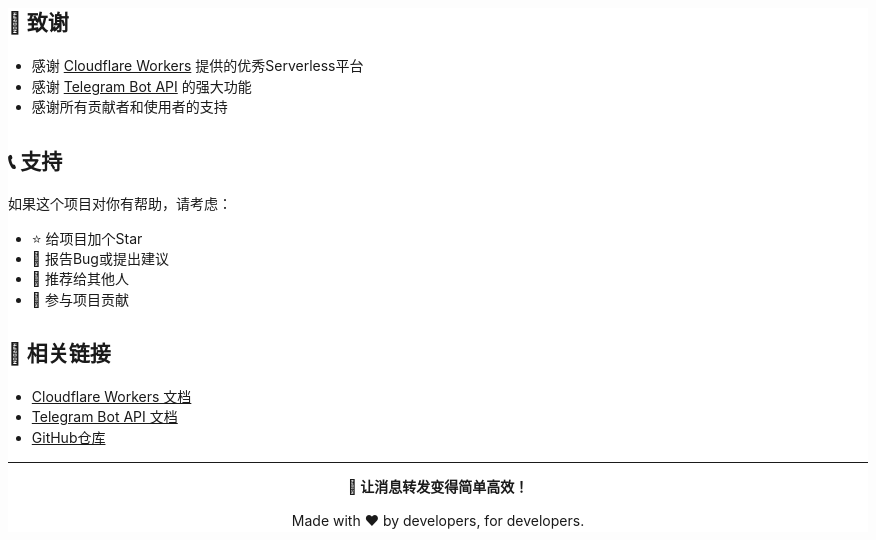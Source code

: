 ## 🙏 致谢

- 感谢 [Cloudflare Workers](https://workers.cloudflare.com/) 提供的优秀Serverless平台
- 感谢 [Telegram Bot API](https://core.telegram.org/bots/api) 的强大功能
- 感谢所有贡献者和使用者的支持

## 📞 支持

如果这个项目对你有帮助，请考虑：

- ⭐ 给项目加个Star
- 🐛 报告Bug或提出建议
- 📢 推荐给其他人
- 🤝 参与项目贡献

## 🔗 相关链接

- [Cloudflare Workers 文档](https://developers.cloudflare.com/workers/)
- [Telegram Bot API 文档](https://core.telegram.org/bots/api)
- [GitHub仓库](https://github.com/SCSHIRKER/cftgsx)

---

<div align="center">

**🤖 让消息转发变得简单高效！**

Made with ❤️ by developers, for developers.

</div> 
